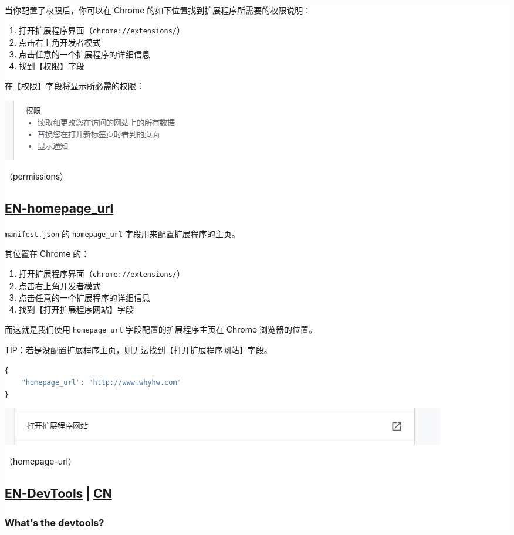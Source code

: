 
当你配置了权限后，你可以在 Chrome 的如下位置找到扩展程序所需要的权限说明：

1. 打开扩展程序界面（`chrome://extensions/`）
2. 点击右上角开发者模式
3. 点击任意的一个扩展程序的详细信息
4. 找到【权限】字段

在【权限】字段将显示所必需的权限：

![](./picture/permissions.png)

（permissions）

## [EN-homepage_url](https://developer.chrome.com/docs/extensions/mv2/manifest/homepage_url/) 

`manifest.json` 的 `homepage_url` 字段用来配置扩展程序的主页。

其位置在 Chrome 的：

1. 打开扩展程序界面（`chrome://extensions/`）
2. 点击右上角开发者模式
3. 点击任意的一个扩展程序的详细信息
4. 找到【打开扩展程序网站】字段

而这就是我们使用 `homepage_url` 字段配置的扩展程序主页在 Chrome 浏览器的位置。

TIP：若是没配置扩展程序主页，则无法找到【打开扩展程序网站】字段。

```js
{
	"homepage_url": "http://www.whyhw.com"
}
```

![](./picture/homepage-url.png)

（homepage-url）

## [EN-DevTools](https://developer.chrome.com/docs/extensions/mv3/devtools/) | [CN](https://github.com/sxei/chrome-plugin-demo#devtools%E5%BC%80%E5%8F%91%E8%80%85%E5%B7%A5%E5%85%B7) 

### What's the devtools?
